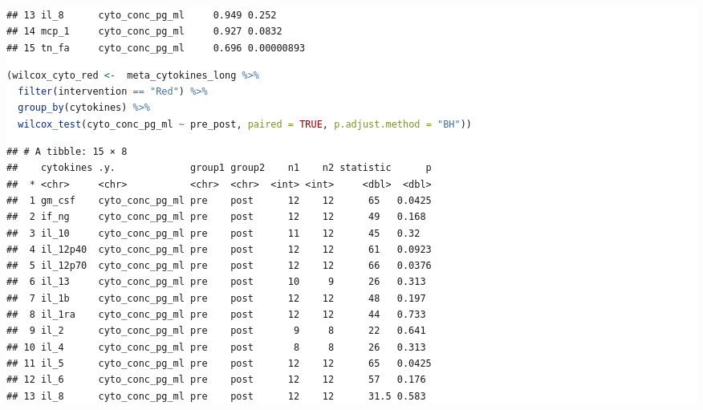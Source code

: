     ## 13 il_8      cyto_conc_pg_ml     0.949 0.252       
    ## 14 mcp_1     cyto_conc_pg_ml     0.927 0.0832      
    ## 15 tn_fa     cyto_conc_pg_ml     0.696 0.00000893

``` r
(wilcox_cyto_red <-  meta_cytokines_long %>%
  filter(intervention == "Red") %>%
  group_by(cytokines) %>%
  wilcox_test(cyto_conc_pg_ml ~ pre_post, paired = TRUE, p.adjust.method = "BH"))
```

    ## # A tibble: 15 × 8
    ##    cytokines .y.             group1 group2    n1    n2 statistic      p
    ##  * <chr>     <chr>           <chr>  <chr>  <int> <int>     <dbl>  <dbl>
    ##  1 gm_csf    cyto_conc_pg_ml pre    post      12    12      65   0.0425
    ##  2 if_ng     cyto_conc_pg_ml pre    post      12    12      49   0.168 
    ##  3 il_10     cyto_conc_pg_ml pre    post      11    12      45   0.32  
    ##  4 il_12p40  cyto_conc_pg_ml pre    post      12    12      61   0.0923
    ##  5 il_12p70  cyto_conc_pg_ml pre    post      12    12      66   0.0376
    ##  6 il_13     cyto_conc_pg_ml pre    post      10     9      26   0.313 
    ##  7 il_1b     cyto_conc_pg_ml pre    post      12    12      48   0.197 
    ##  8 il_1ra    cyto_conc_pg_ml pre    post      12    12      44   0.733 
    ##  9 il_2      cyto_conc_pg_ml pre    post       9     8      22   0.641 
    ## 10 il_4      cyto_conc_pg_ml pre    post       8     8      26   0.313 
    ## 11 il_5      cyto_conc_pg_ml pre    post      12    12      65   0.0425
    ## 12 il_6      cyto_conc_pg_ml pre    post      12    12      57   0.176 
    ## 13 il_8      cyto_conc_pg_ml pre    post      12    12      31.5 0.583 